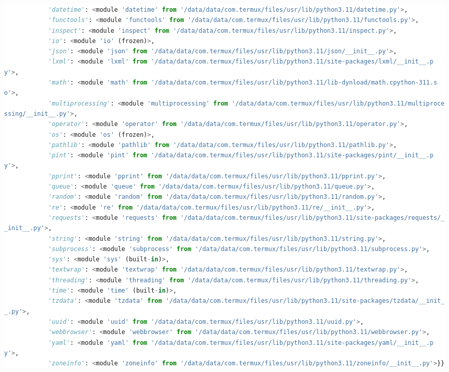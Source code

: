 ```py
            'datetime': <module 'datetime' from '/data/data/com.termux/files/usr/lib/python3.11/datetime.py'>,
            'functools': <module 'functools' from '/data/data/com.termux/files/usr/lib/python3.11/functools.py'>,
            'inspect': <module 'inspect' from '/data/data/com.termux/files/usr/lib/python3.11/inspect.py'>,
            'io': <module 'io' (frozen)>,
            'json': <module 'json' from '/data/data/com.termux/files/usr/lib/python3.11/json/__init__.py'>,
            'lxml': <module 'lxml' from '/data/data/com.termux/files/usr/lib/python3.11/site-packages/lxml/__init__.py'>,
            'math': <module 'math' from '/data/data/com.termux/files/usr/lib/python3.11/lib-dynload/math.cpython-311.so'>,
            'multiprocessing': <module 'multiprocessing' from '/data/data/com.termux/files/usr/lib/python3.11/multiprocessing/__init__.py'>,
            'operator': <module 'operator' from '/data/data/com.termux/files/usr/lib/python3.11/operator.py'>,
            'os': <module 'os' (frozen)>,
            'pathlib': <module 'pathlib' from '/data/data/com.termux/files/usr/lib/python3.11/pathlib.py'>,
            'pint': <module 'pint' from '/data/data/com.termux/files/usr/lib/python3.11/site-packages/pint/__init__.py'>,
            'pprint': <module 'pprint' from '/data/data/com.termux/files/usr/lib/python3.11/pprint.py'>,
            'queue': <module 'queue' from '/data/data/com.termux/files/usr/lib/python3.11/queue.py'>,
            'random': <module 'random' from '/data/data/com.termux/files/usr/lib/python3.11/random.py'>,
            're': <module 're' from '/data/data/com.termux/files/usr/lib/python3.11/re/__init__.py'>,
            'requests': <module 'requests' from '/data/data/com.termux/files/usr/lib/python3.11/site-packages/requests/__init__.py'>,
            'string': <module 'string' from '/data/data/com.termux/files/usr/lib/python3.11/string.py'>,
            'subprocess': <module 'subprocess' from '/data/data/com.termux/files/usr/lib/python3.11/subprocess.py'>,
            'sys': <module 'sys' (built-in)>,
            'textwrap': <module 'textwrap' from '/data/data/com.termux/files/usr/lib/python3.11/textwrap.py'>,
            'threading': <module 'threading' from '/data/data/com.termux/files/usr/lib/python3.11/threading.py'>,
            'time': <module 'time' (built-in)>,
            'tzdata': <module 'tzdata' from '/data/data/com.termux/files/usr/lib/python3.11/site-packages/tzdata/__init__.py'>,
            'uuid': <module 'uuid' from '/data/data/com.termux/files/usr/lib/python3.11/uuid.py'>,
            'webbrowser': <module 'webbrowser' from '/data/data/com.termux/files/usr/lib/python3.11/webbrowser.py'>,
            'yaml': <module 'yaml' from '/data/data/com.termux/files/usr/lib/python3.11/site-packages/yaml/__init__.py'>,
            'zoneinfo': <module 'zoneinfo' from '/data/data/com.termux/files/usr/lib/python3.11/zoneinfo/__init__.py'>}}
```
